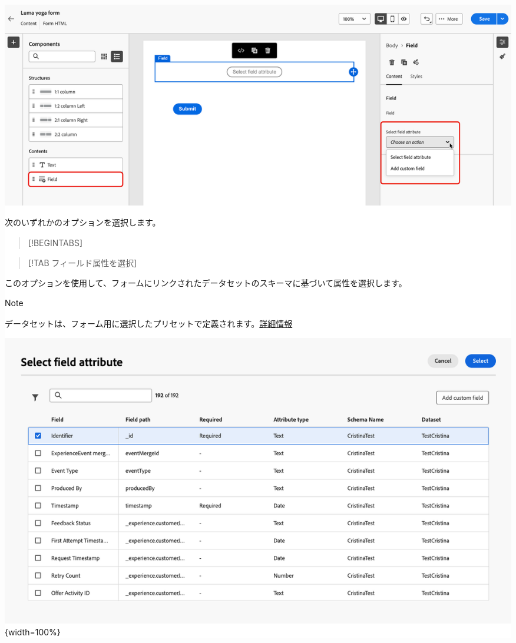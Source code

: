 ![](assets/lp_create-form-field.png)

次のいずれかのオプションを選択します。

>[!BEGINTABS]

>[!TAB フィールド属性を選択]

このオプションを使用して、フォームにリンクされたデータセットのスキーマに基づいて属性を選択します。

>[!NOTE]
>
>データセットは、フォーム用に選択したプリセットで定義されます。[詳細情報](#create-form-preset)

![](assets/lp_select-field-attribute.png){width=100%}
